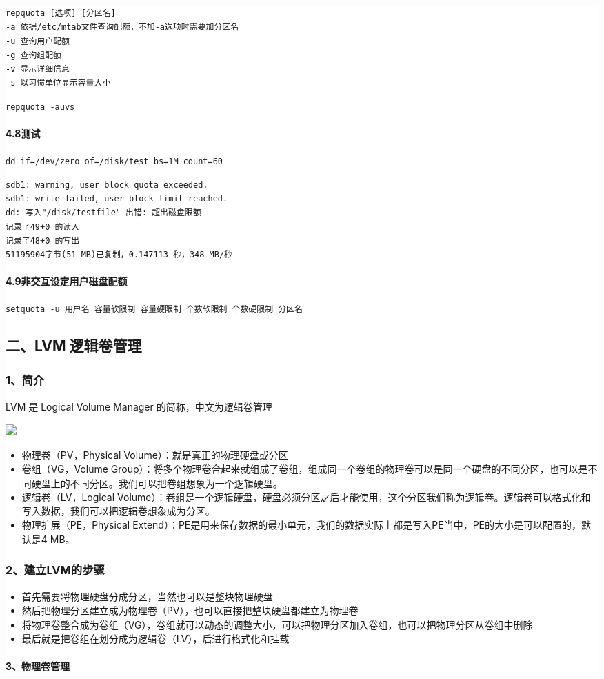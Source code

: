 ```
repquota [选项] [分区名]
-a 依据/etc/mtab文件查询配额，不加-a选项时需要加分区名
-u 查询用户配额
-g 查询组配额
-v 显示详细信息
-s 以习惯单位显示容量大小
```

```
repquota -auvs
```

#### 4.8测试

```
dd if=/dev/zero of=/disk/test bs=1M count=60
```

```
sdb1: warning, user block quota exceeded.
sdb1: write failed, user block limit reached.
dd: 写入"/disk/testfile" 出错: 超出磁盘限额
记录了49+0 的读入
记录了48+0 的写出
51195904字节(51 MB)已复制，0.147113 秒，348 MB/秒
```

#### 4.9非交互设定用户磁盘配额

```
setquota -u 用户名 容量软限制 容量硬限制 个数软限制 个数硬限制 分区名
```

## 二、LVM 逻辑卷管理

### 1、简介

LVM 是 Logical Volume Manager 的简称，中文为逻辑卷管理

![](E:\PerFile\notes\markdown\Linux\photo\LVM逻辑卷管理器示意图.png)

- 物理卷（PV，Physical Volume）：就是真正的物理硬盘或分区
- 卷组（VG，Volume Group）：将多个物理卷合起来就组成了卷组，组成同一个卷组的物理卷可以是同一个硬盘的不同分区，也可以是不同硬盘上的不同分区。我们可以把卷组想象为一个逻辑硬盘。
- 逻辑卷（LV，Logical Volume）：卷组是一个逻辑硬盘，硬盘必须分区之后才能使用，这个分区我们称为逻辑卷。逻辑卷可以格式化和写入数据，我们可以把逻辑卷想象成为分区。
- 物理扩展（PE，Physical Extend）：PE是用来保存数据的最小单元，我们的数据实际上都是写入PE当中，PE的大小是可以配置的，默认是4 MB。

### 2、建立LVM的步骤

- 首先需要将物理硬盘分成分区，当然也可以是整块物理硬盘
- 然后把物理分区建立成为物理卷（PV），也可以直接把整块硬盘都建立为物理卷
- 将物理卷整合成为卷组（VG），卷组就可以动态的调整大小，可以把物理分区加入卷组，也可以把物理分区从卷组中删除
- 最后就是把卷组在划分成为逻辑卷（LV），后进行格式化和挂载

#### 3、物理卷管理
